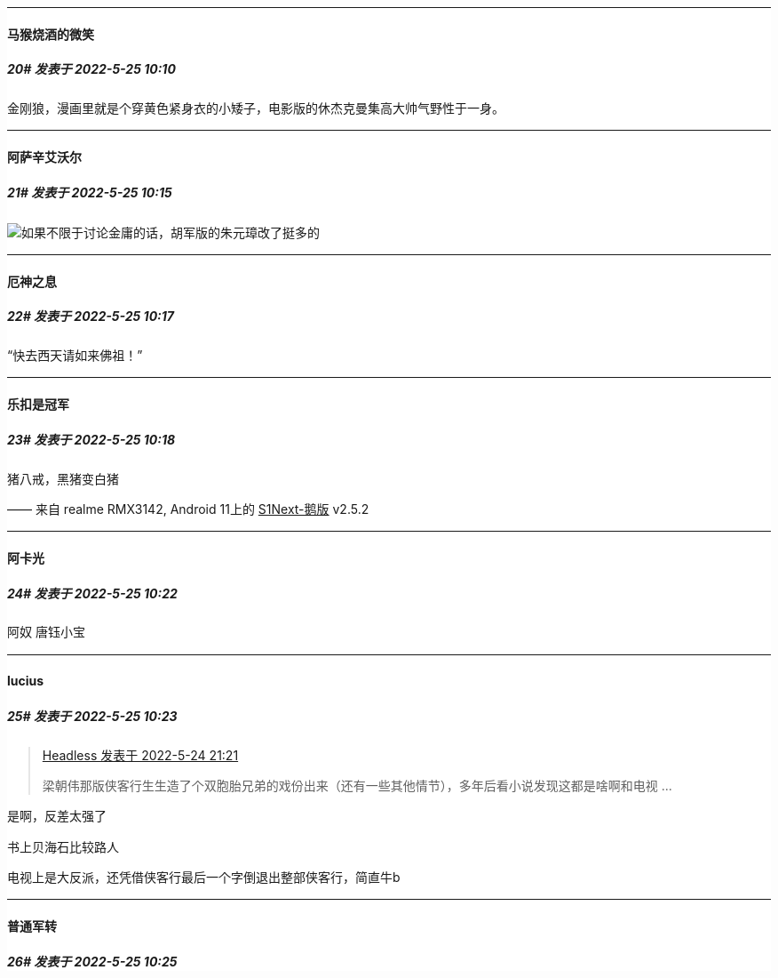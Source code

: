 *****

####  马猴烧酒的微笑  
##### 20#       发表于 2022-5-25 10:10

金刚狼，漫画里就是个穿黄色紧身衣的小矮子，电影版的休杰克曼集高大帅气野性于一身。

*****

####  阿萨辛艾沃尔  
##### 21#       发表于 2022-5-25 10:15

<img src="https://static.saraba1st.com/image/smiley/face2017/022.png" referrerpolicy="no-referrer">如果不限于讨论金庸的话，胡军版的朱元璋改了挺多的

*****

####  厄神之息  
##### 22#       发表于 2022-5-25 10:17

“快去西天请如来佛祖！”

*****

####  乐扣是冠军  
##### 23#       发表于 2022-5-25 10:18

猪八戒，黑猪变白猪

—— 来自 realme RMX3142, Android 11上的 [S1Next-鹅版](https://github.com/ykrank/S1-Next/releases) v2.5.2

*****

####  阿卡光  
##### 24#       发表于 2022-5-25 10:22

阿奴 唐钰小宝

*****

####  lucius  
##### 25#       发表于 2022-5-25 10:23

<blockquote><a href="httphttps://bbs.saraba1st.com/2b/forum.php?mod=redirect&amp;goto=findpost&amp;pid=55974808&amp;ptid=2071243" target="_blank">Headless 发表于 2022-5-24 21:21</a>

梁朝伟那版侠客行生生造了个双胞胎兄弟的戏份出来（还有一些其他情节），多年后看小说发现这都是啥啊和电视 ...</blockquote>
是啊，反差太强了

书上贝海石比较路人

电视上是大反派，还凭借侠客行最后一个字倒退出整部侠客行，简直牛b

*****

####  普通军转  
##### 26#       发表于 2022-5-25 10:25
